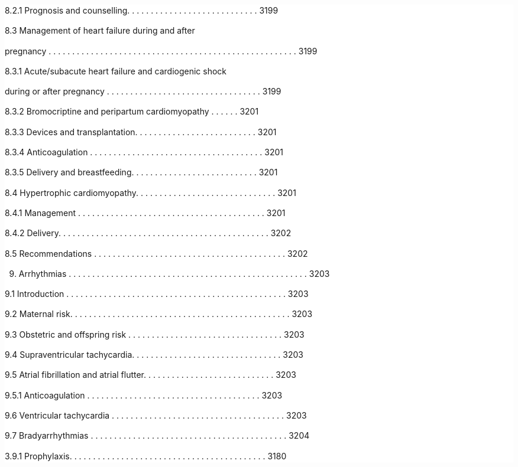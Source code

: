 8.2.1 Prognosis and counselling. . . . . . . . . . . . . . . . . . . . . . . . . . . . 3199

8.3 Management of heart failure during and after

pregnancy . . . . . . . . . . . . . . . . . . . . . . . . . . . . . . . . . . . . . . . . . . . . . . . . . . . . . 3199

8.3.1 Acute/subacute heart failure and cardiogenic shock

during or after pregnancy . . . . . . . . . . . . . . . . . . . . . . . . . . . . . . . . . 3199

8.3.2 Bromocriptine and peripartum cardiomyopathy . . . . . . 3201

8.3.3 Devices and transplantation. . . . . . . . . . . . . . . . . . . . . . . . . . 3201

8.3.4 Anticoagulation . . . . . . . . . . . . . . . . . . . . . . . . . . . . . . . . . . . . . 3201

8.3.5 Delivery and breastfeeding. . . . . . . . . . . . . . . . . . . . . . . . . . . 3201

8.4 Hypertrophic cardiomyopathy. . . . . . . . . . . . . . . . . . . . . . . . . . . . . . 3201

8.4.1 Management . . . . . . . . . . . . . . . . . . . . . . . . . . . . . . . . . . . . . . . . 3201

8.4.2 Delivery. . . . . . . . . . . . . . . . . . . . . . . . . . . . . . . . . . . . . . . . . . . . . 3202

8.5 Recommendations . . . . . . . . . . . . . . . . . . . . . . . . . . . . . . . . . . . . . . . . . 3202

9. Arrhythmias . . . . . . . . . . . . . . . . . . . . . . . . . . . . . . . . . . . . . . . . . . . . . . . . . . . 3203

9.1 Introduction . . . . . . . . . . . . . . . . . . . . . . . . . . . . . . . . . . . . . . . . . . . . . . . 3203

9.2 Maternal risk. . . . . . . . . . . . . . . . . . . . . . . . . . . . . . . . . . . . . . . . . . . . . . . 3203

9.3 Obstetric and offspring risk . . . . . . . . . . . . . . . . . . . . . . . . . . . . . . . . . 3203

9.4 Supraventricular tachycardia. . . . . . . . . . . . . . . . . . . . . . . . . . . . . . . . 3203

9.5 Atrial fibrillation and atrial flutter. . . . . . . . . . . . . . . . . . . . . . . . . . . . 3203

9.5.1 Anticoagulation . . . . . . . . . . . . . . . . . . . . . . . . . . . . . . . . . . . . . 3203

9.6 Ventricular tachycardia . . . . . . . . . . . . . . . . . . . . . . . . . . . . . . . . . . . . . 3203

9.7 Bradyarrhythmias . . . . . . . . . . . . . . . . . . . . . . . . . . . . . . . . . . . . . . . . . . 3204


3.9.1 Prophylaxis. . . . . . . . . . . . . . . . . . . . . . . . . . . . . . . . . . . . . . . . . . 3180
